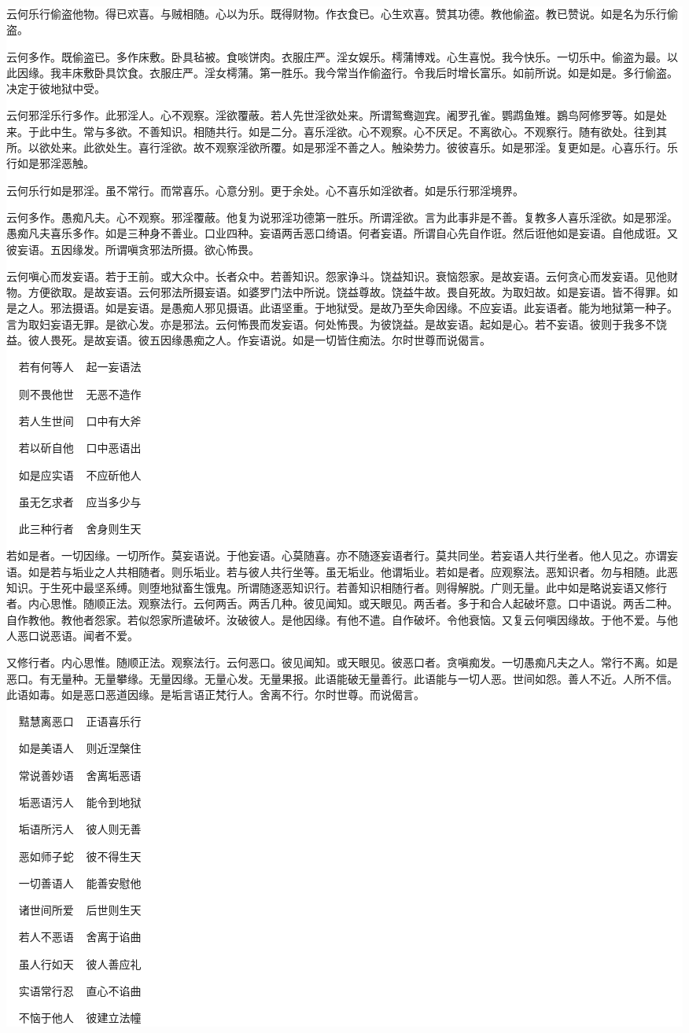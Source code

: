 云何乐行偷盗他物。得已欢喜。与贼相随。心以为乐。既得财物。作衣食已。心生欢喜。赞其功德。教他偷盗。教已赞说。如是名为乐行偷盗。

云何多作。既偷盗已。多作床敷。卧具毡被。食啖饼肉。衣服庄严。淫女娱乐。樗蒲博戏。心生喜悦。我今快乐。一切乐中。偷盗为最。以此因缘。我丰床敷卧具饮食。衣服庄严。淫女樗蒲。第一胜乐。我今常当作偷盗行。令我后时增长富乐。如前所说。如是如是。多行偷盗。决定于彼地狱中受。

云何邪淫乐行多作。此邪淫人。心不观察。淫欲覆蔽。若人先世淫欲处来。所谓鸳鸯迦宾。阇罗孔雀。鹦鹉鱼雉。鷃鸟阿修罗等。如是处来。于此中生。常与多欲。不善知识。相随共行。如是二分。喜乐淫欲。心不观察。心不厌足。不离欲心。不观察行。随有欲处。往到其所。以欲处来。此欲处生。喜行淫欲。故不观察淫欲所覆。如是邪淫不善之人。触染势力。彼彼喜乐。如是邪淫。复更如是。心喜乐行。乐行如是邪淫恶触。

云何乐行如是邪淫。虽不常行。而常喜乐。心意分别。更于余处。心不喜乐如淫欲者。如是乐行邪淫境界。

云何多作。愚痴凡夫。心不观察。邪淫覆蔽。他复为说邪淫功德第一胜乐。所谓淫欲。言为此事非是不善。复教多人喜乐淫欲。如是邪淫。愚痴凡夫喜乐多作。如是三种身不善业。口业四种。妄语两舌恶口绮语。何者妄语。所谓自心先自作诳。然后诳他如是妄语。自他成诳。又彼妄语。五因缘发。所谓嗔贪邪法所摄。欲心怖畏。

云何嗔心而发妄语。若于王前。或大众中。长者众中。若善知识。怨家诤斗。饶益知识。衰恼怨家。是故妄语。云何贪心而发妄语。见他财物。方便欲取。是故妄语。云何邪法所摄妄语。如婆罗门法中所说。饶益尊故。饶益牛故。畏自死故。为取妇故。如是妄语。皆不得罪。如是之人。邪法摄语。如是妄语。是愚痴人邪见摄语。此语坚重。于地狱受。是故乃至失命因缘。不应妄语。此妄语者。能为地狱第一种子。言为取妇妄语无罪。是欲心发。亦是邪法。云何怖畏而发妄语。何处怖畏。为彼饶益。是故妄语。起如是心。若不妄语。彼则于我多不饶益。彼人畏死。是故妄语。彼五因缘愚痴之人。作妄语说。如是一切皆住痴法。尔时世尊而说偈言。

&nbsp;&nbsp;&nbsp;&nbsp;若有何等人&nbsp;&nbsp;&nbsp;&nbsp;起一妄语法

&nbsp;&nbsp;&nbsp;&nbsp;则不畏他世&nbsp;&nbsp;&nbsp;&nbsp;无恶不造作

&nbsp;&nbsp;&nbsp;&nbsp;若人生世间&nbsp;&nbsp;&nbsp;&nbsp;口中有大斧

&nbsp;&nbsp;&nbsp;&nbsp;若以斫自他&nbsp;&nbsp;&nbsp;&nbsp;口中恶语出

&nbsp;&nbsp;&nbsp;&nbsp;如是应实语&nbsp;&nbsp;&nbsp;&nbsp;不应斫他人

&nbsp;&nbsp;&nbsp;&nbsp;虽无乞求者&nbsp;&nbsp;&nbsp;&nbsp;应当多少与

&nbsp;&nbsp;&nbsp;&nbsp;此三种行者&nbsp;&nbsp;&nbsp;&nbsp;舍身则生天


若如是者。一切因缘。一切所作。莫妄语说。于他妄语。心莫随喜。亦不随逐妄语者行。莫共同坐。若妄语人共行坐者。他人见之。亦谓妄语。如是若与垢业之人共相随者。则乐垢业。若与彼人共行坐等。虽无垢业。他谓垢业。若如是者。应观察法。恶知识者。勿与相随。此恶知识。于生死中最坚系缚。则堕地狱畜生饿鬼。所谓随逐恶知识行。若善知识相随行者。则得解脱。广则无量。此中如是略说妄语又修行者。内心思惟。随顺正法。观察法行。云何两舌。两舌几种。彼见闻知。或天眼见。两舌者。多于和合人起破坏意。口中语说。两舌二种。自作教他。教他者怨家。若似怨家所遣破坏。汝破彼人。是他因缘。有他不遣。自作破坏。令他衰恼。又复云何嗔因缘故。于他不爱。与他人恶口说恶语。闻者不爱。

又修行者。内心思惟。随顺正法。观察法行。云何恶口。彼见闻知。或天眼见。彼恶口者。贪嗔痴发。一切愚痴凡夫之人。常行不离。如是恶口。有无量种。无量攀缘。无量因缘。无量心发。无量果报。此语能破无量善行。此语能与一切人恶。世间如怨。善人不近。人所不信。此语如毒。如是恶口恶道因缘。是垢言语正梵行人。舍离不行。尔时世尊。而说偈言。

&nbsp;&nbsp;&nbsp;&nbsp;黠慧离恶口&nbsp;&nbsp;&nbsp;&nbsp;正语喜乐行

&nbsp;&nbsp;&nbsp;&nbsp;如是美语人&nbsp;&nbsp;&nbsp;&nbsp;则近涅槃住

&nbsp;&nbsp;&nbsp;&nbsp;常说善妙语&nbsp;&nbsp;&nbsp;&nbsp;舍离垢恶语

&nbsp;&nbsp;&nbsp;&nbsp;垢恶语污人&nbsp;&nbsp;&nbsp;&nbsp;能令到地狱

&nbsp;&nbsp;&nbsp;&nbsp;垢语所污人&nbsp;&nbsp;&nbsp;&nbsp;彼人则无善

&nbsp;&nbsp;&nbsp;&nbsp;恶如师子蛇&nbsp;&nbsp;&nbsp;&nbsp;彼不得生天

&nbsp;&nbsp;&nbsp;&nbsp;一切善语人&nbsp;&nbsp;&nbsp;&nbsp;能善安慰他

&nbsp;&nbsp;&nbsp;&nbsp;诸世间所爱&nbsp;&nbsp;&nbsp;&nbsp;后世则生天

&nbsp;&nbsp;&nbsp;&nbsp;若人不恶语&nbsp;&nbsp;&nbsp;&nbsp;舍离于谄曲

&nbsp;&nbsp;&nbsp;&nbsp;虽人行如天&nbsp;&nbsp;&nbsp;&nbsp;彼人善应礼

&nbsp;&nbsp;&nbsp;&nbsp;实语常行忍&nbsp;&nbsp;&nbsp;&nbsp;直心不谄曲

&nbsp;&nbsp;&nbsp;&nbsp;不恼于他人&nbsp;&nbsp;&nbsp;&nbsp;彼建立法幢
